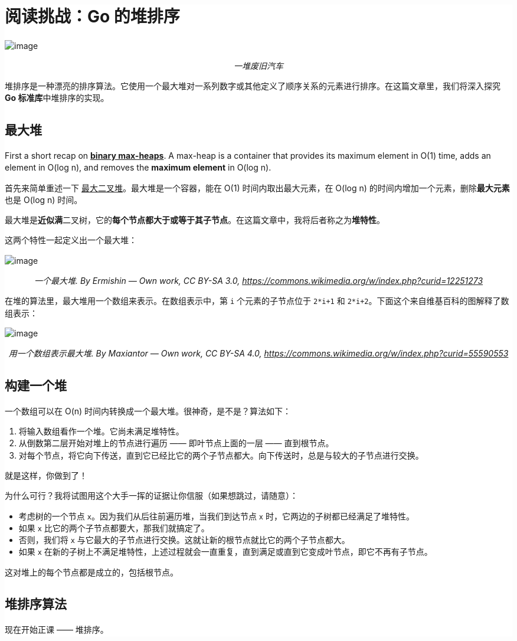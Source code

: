 # 阅读挑战：Go 的堆排序

![image](https://cdn-images-1.medium.com/max/1600/1*EGrh0TP0gMPgQc0rTVUPzg.jpeg)
*<center>一堆废旧汽车</center>*

堆排序是一种漂亮的排序算法。它使用一个最大堆对一系列数字或其他定义了顺序关系的元素进行排序。在这篇文章里，我们将深入探究 **Go 标准库**中堆排序的实现。

## 最大堆

First a short recap on [**binary max-heaps**](https://en.wikipedia.org/wiki/Heap_%28data_structure%29). A max-heap is a container that provides its maximum element in O(1) time, adds an element in O(log n), and removes the **maximum element** in O(log n).

首先来简单重述一下 [最大二叉堆](https://en.wikipedia.org/wiki/Heap_%28data_structure%29)。最大堆是一个容器，能在 O(1) 时间内取出最大元素，在 O(log n) 的时间内增加一个元素，删除**最大元素**也是 O(log n) 时间。

最大堆是**近似满**二叉树，它的**每个节点都大于或等于其子节点**。在这篇文章中，我将后者称之为**堆特性**。

这两个特性一起定义出一个最大堆：

![image](https://cdn-images-1.medium.com/max/1600/1*p9i-S08DcFF-ODzKqsdmLA.png)
*<center>一个最大堆. By Ermishin — Own work, CC BY-SA 3.0, https://commons.wikimedia.org/w/index.php?curid=12251273</center>*

在堆的算法里，最大堆用一个数组来表示。在数组表示中，第 `i` 个元素的子节点位于 `2*i+1` 和 `2*i+2`。下面这个来自维基百科的图解释了数组表示：

![image](https://cdn-images-1.medium.com/max/1600/1*p6GAjUOEbc8ZDsmgeCQ2Gg.png)
*<center>用一个数组表示最大堆. By Maxiantor — Own work, CC BY-SA 4.0, https://commons.wikimedia.org/w/index.php?curid=55590553</center>*

## 构建一个堆

一个数组可以在 O(n) 时间内转换成一个最大堆。很神奇，是不是？算法如下：

1. 将输入数组看作一个堆。它尚未满足堆特性。
2. 从倒数第二层开始对堆上的节点进行遍历 —— 即叶节点上面的一层 —— 直到根节点。
3. 对每个节点，将它向下传送，直到它已经比它的两个子节点都大。向下传送时，总是与较大的子节点进行交换。

就是这样，你做到了！

为什么可行？我将试图用这个大手一挥的证据让你信服（如果想跳过，请随意）：

- 考虑树的一个节点 `x`。因为我们从后往前遍历堆，当我们到达节点 `x` 时，它两边的子树都已经满足了堆特性。
- 如果 `x` 比它的两个子节点都要大，那我们就搞定了。
- 否则，我们将 `x` 与它最大的子节点进行交换。这就让新的根节点就比它的两个子节点都大。
- 如果 `x` 在新的子树上不满足堆特性，上述过程就会一直重复，直到满足或直到它变成叶节点，即它不再有子节点。

这对堆上的每个节点都是成立的，包括根节点。

## 堆排序算法

现在开始正课 —— 堆排序。
